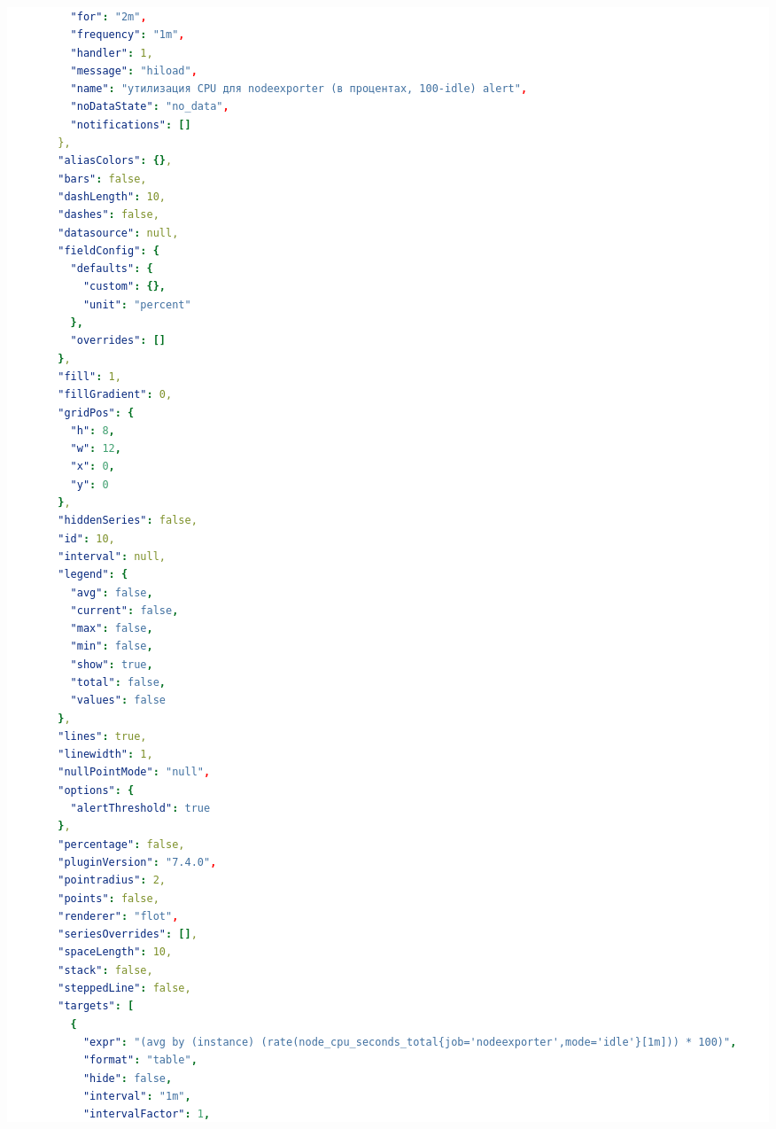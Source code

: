 ```yaml
          "for": "2m",
          "frequency": "1m",
          "handler": 1,
          "message": "hiload",
          "name": "утилизация CPU для nodeexporter (в процентах, 100-idle) alert",
          "noDataState": "no_data",
          "notifications": []
        },
        "aliasColors": {},
        "bars": false,
        "dashLength": 10,
        "dashes": false,
        "datasource": null,
        "fieldConfig": {
          "defaults": {
            "custom": {},
            "unit": "percent"
          },
          "overrides": []
        },
        "fill": 1,
        "fillGradient": 0,
        "gridPos": {
          "h": 8,
          "w": 12,
          "x": 0,
          "y": 0
        },
        "hiddenSeries": false,
        "id": 10,
        "interval": null,
        "legend": {
          "avg": false,
          "current": false,
          "max": false,
          "min": false,
          "show": true,
          "total": false,
          "values": false
        },
        "lines": true,
        "linewidth": 1,
        "nullPointMode": "null",
        "options": {
          "alertThreshold": true
        },
        "percentage": false,
        "pluginVersion": "7.4.0",
        "pointradius": 2,
        "points": false,
        "renderer": "flot",
        "seriesOverrides": [],
        "spaceLength": 10,
        "stack": false,
        "steppedLine": false,
        "targets": [
          {
            "expr": "(avg by (instance) (rate(node_cpu_seconds_total{job='nodeexporter',mode='idle'}[1m])) * 100)",
            "format": "table",
            "hide": false,
            "interval": "1m",
            "intervalFactor": 1,
```